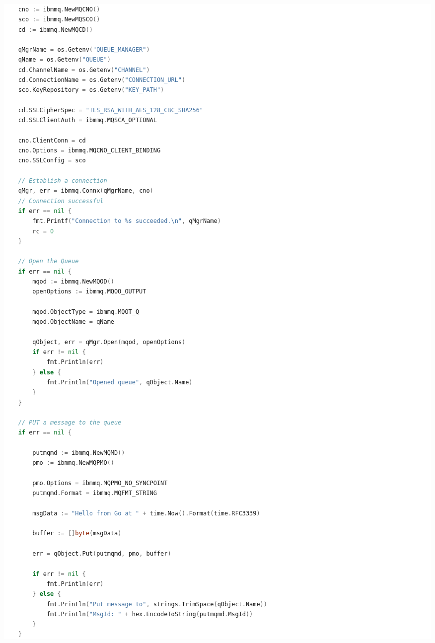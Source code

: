 ```go
	cno := ibmmq.NewMQCNO()
	sco := ibmmq.NewMQSCO()
	cd := ibmmq.NewMQCD()

	qMgrName = os.Getenv("QUEUE_MANAGER")
	qName = os.Getenv("QUEUE")
	cd.ChannelName = os.Getenv("CHANNEL")
	cd.ConnectionName = os.Getenv("CONNECTION_URL")
	sco.KeyRepository = os.Getenv("KEY_PATH")

	cd.SSLCipherSpec = "TLS_RSA_WITH_AES_128_CBC_SHA256"
	cd.SSLClientAuth = ibmmq.MQSCA_OPTIONAL

	cno.ClientConn = cd
	cno.Options = ibmmq.MQCNO_CLIENT_BINDING
	cno.SSLConfig = sco

	// Establish a connection
	qMgr, err = ibmmq.Connx(qMgrName, cno)
	// Connection successful
	if err == nil {
		fmt.Printf("Connection to %s succeeded.\n", qMgrName)
		rc = 0
	}

	// Open the Queue
	if err == nil {
		mqod := ibmmq.NewMQOD()
		openOptions := ibmmq.MQOO_OUTPUT

		mqod.ObjectType = ibmmq.MQOT_Q
		mqod.ObjectName = qName

		qObject, err = qMgr.Open(mqod, openOptions)
		if err != nil {
			fmt.Println(err)
		} else {
			fmt.Println("Opened queue", qObject.Name)
		}
	}

	// PUT a message to the queue
	if err == nil {
	
		putmqmd := ibmmq.NewMQMD()
		pmo := ibmmq.NewMQPMO()

		pmo.Options = ibmmq.MQPMO_NO_SYNCPOINT
		putmqmd.Format = ibmmq.MQFMT_STRING

		msgData := "Hello from Go at " + time.Now().Format(time.RFC3339)

		buffer := []byte(msgData)

		err = qObject.Put(putmqmd, pmo, buffer)

		if err != nil {
			fmt.Println(err)
		} else {
			fmt.Println("Put message to", strings.TrimSpace(qObject.Name))
			fmt.Println("MsgId: " + hex.EncodeToString(putmqmd.MsgId))
		}
	}
```